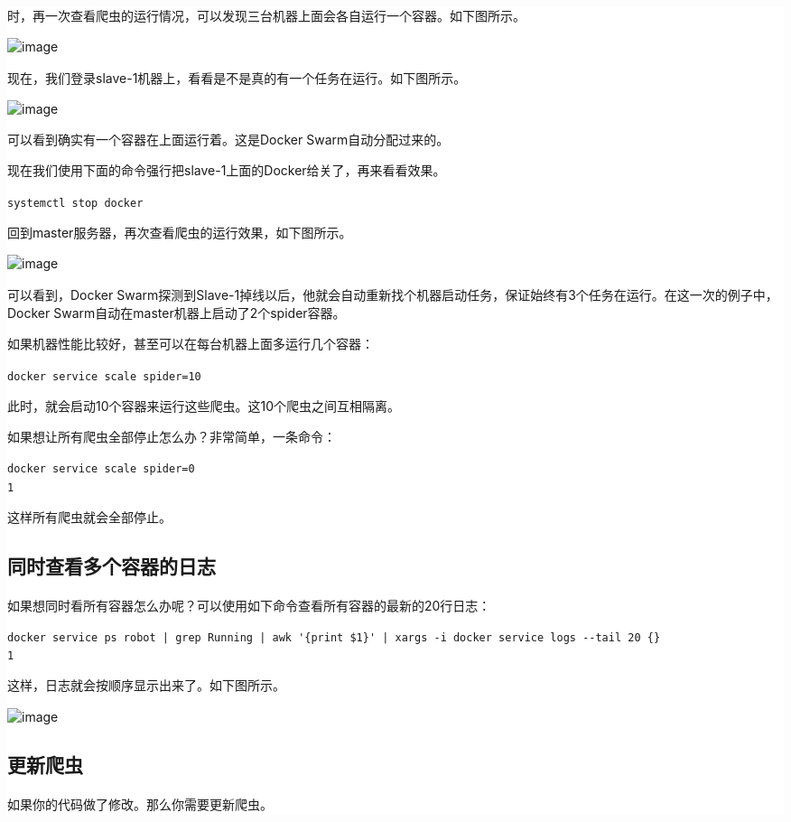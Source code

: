 时，再一次查看爬虫的运行情况，可以发现三台机器上面会各自运行一个容器。如下图所示。

![image](http://upload-images.jianshu.io/upload_images/12504508-325a85f566c5bb5a.png?imageMogr2/auto-orient/strip%7CimageView2/2/w/1240)

现在，我们登录slave-1机器上，看看是不是真的有一个任务在运行。如下图所示。

![image](http://upload-images.jianshu.io/upload_images/12504508-daf8526f982063ca.png?imageMogr2/auto-orient/strip%7CimageView2/2/w/1240)

可以看到确实有一个容器在上面运行着。这是Docker Swarm自动分配过来的。

现在我们使用下面的命令强行把slave-1上面的Docker给关了，再来看看效果。

```
systemctl stop docker
```

回到master服务器，再次查看爬虫的运行效果，如下图所示。

![image](http://upload-images.jianshu.io/upload_images/12504508-9509428cc1dff80d.png?imageMogr2/auto-orient/strip%7CimageView2/2/w/1240)

可以看到，Docker Swarm探测到Slave-1掉线以后，他就会自动重新找个机器启动任务，保证始终有3个任务在运行。在这一次的例子中，Docker Swarm自动在master机器上启动了2个spider容器。

如果机器性能比较好，甚至可以在每台机器上面多运行几个容器：

```
docker service scale spider=10
```

此时，就会启动10个容器来运行这些爬虫。这10个爬虫之间互相隔离。

如果想让所有爬虫全部停止怎么办？非常简单，一条命令：

```
docker service scale spider=0
1
```

这样所有爬虫就会全部停止。

## 同时查看多个容器的日志

如果想同时看所有容器怎么办呢？可以使用如下命令查看所有容器的最新的20行日志：

```
docker service ps robot | grep Running | awk '{print $1}' | xargs -i docker service logs --tail 20 {}
1
```

这样，日志就会按顺序显示出来了。如下图所示。

![image](http://upload-images.jianshu.io/upload_images/12504508-c3443b0526b2806c.png?imageMogr2/auto-orient/strip%7CimageView2/2/w/1240)

## 更新爬虫

如果你的代码做了修改。那么你需要更新爬虫。
